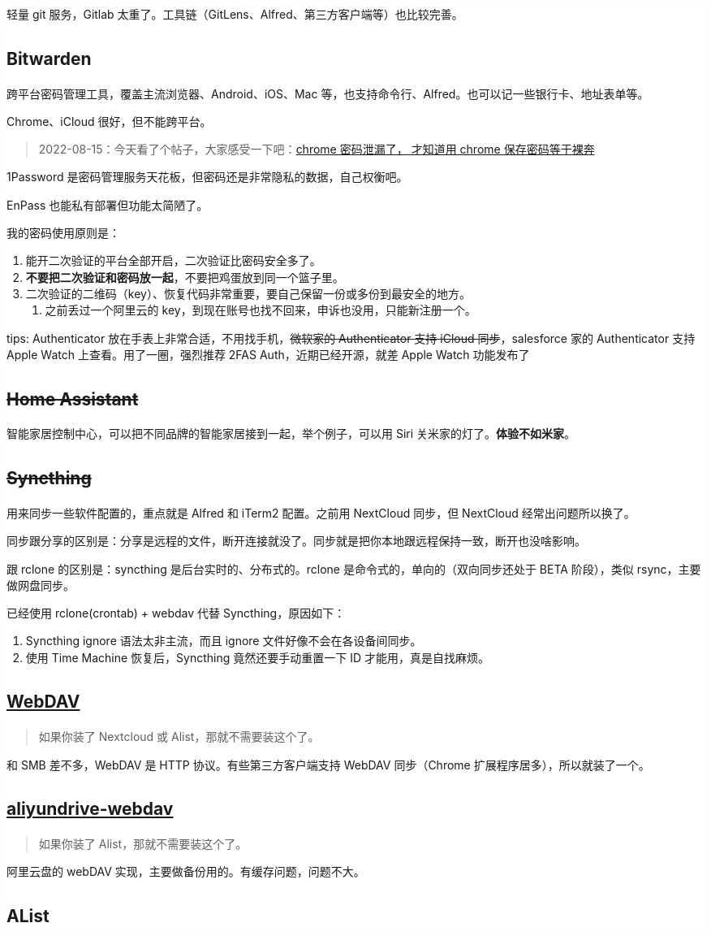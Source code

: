 轻量 git 服务，Gitlab 太重了。工具链（GitLens、Alfred、第三方客户端等）也比较完善。

## Bitwarden

跨平台密码管理工具，覆盖主流浏览器、Android、iOS、Mac 等，也支持命令行、Alfred。也可以记一些银行卡、地址表单等。

Chrome、iCloud 很好，但不能跨平台。

> 2022-08-15：今天看了个帖子，大家感受一下吧：[chrome 密码泄漏了， 才知道用 chrome 保存密码等于裸奔](https://www.v2ex.com/t/872745)

1Password 是密码管理服务天花板，但密码还是非常隐私的数据，自己权衡吧。

EnPass 也能私有部署但功能太简陋了。

我的密码使用原则是：

1. 能开二次验证的平台全部开启，二次验证比密码安全多了。
2. **不要把二次验证和密码放一起**，不要把鸡蛋放到同一个篮子里。
3. 二次验证的二维码（key）、恢复代码非常重要，要自己保留一份或多份到最安全的地方。
   1. 之前丢过一个阿里云的 key，到现在账号也找不回来，申诉也没用，只能新注册一个。

tips: Authenticator 放在手表上非常合适，不用找手机，~~微软家的 Authenticator 支持 iCloud 同步~~，salesforce 家的 Authenticator 支持 Apple Watch 上查看。用了一圈，强烈推荐 2FAS Auth，近期已经开源，就差 Apple Watch 功能发布了

## ~~Home Assistant~~

智能家居控制中心，可以把不同品牌的智能家居接到一起，举个例子，可以用 Siri 关米家的灯了。**体验不如米家**。

## ~~Syncthing~~

用来同步一些软件配置的，重点就是 Alfred 和 iTerm2 配置。之前用 NextCloud 同步，但 NextCloud 经常出问题所以换了。

同步跟分享的区别是：分享是远程的文件，断开连接就没了。同步就是把你本地跟远程保持一致，断开也没啥影响。

跟 rclone 的区别是：syncthing 是后台实时的、分布式的。rclone 是命令式的，单向的（双向同步还处于 BETA 阶段），类似 rsync，主要做网盘同步。

已经使用 rclone(crontab) + webdav 代替 Syncthing，原因如下：

1. Syncthing ignore 语法太非主流，而且 ignore 文件好像不会在各设备间同步。
2. 使用 Time Machine 恢复后，Syncthing 竟然还要手动重置一下 ID 才能用，真是自找麻烦。

## [WebDAV](https://hub.docker.com/r/bytemark/webdav)

> 如果你装了 Nextcloud 或 Alist，那就不需要装这个了。

和 SMB 差不多，WebDAV 是 HTTP 协议。有些第三方客户端支持 WebDAV 同步（Chrome 扩展程序居多），所以就装了一个。

## [aliyundrive-webdav](https://hub.docker.com/r/messense/aliyundrive-webdav)

> 如果你装了 Alist，那就不需要装这个了。

阿里云盘的 webDAV 实现，主要做备份用的。有缓存问题，问题不大。

## AList
